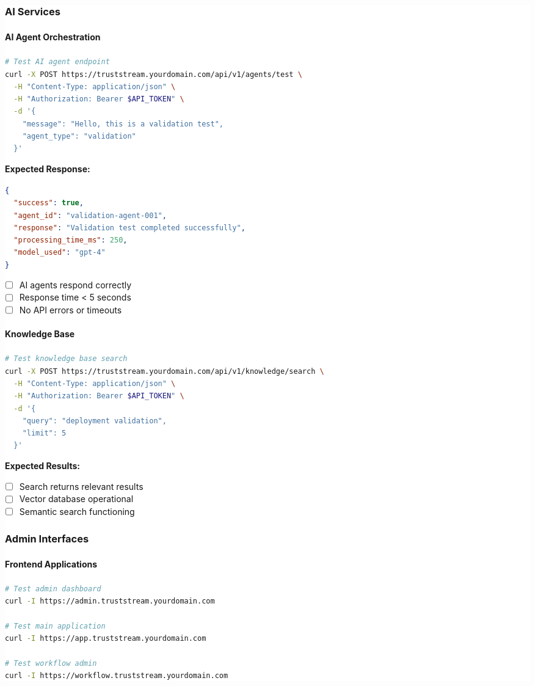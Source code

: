 ### **AI Services**

#### **AI Agent Orchestration**
```bash
# Test AI agent endpoint
curl -X POST https://truststream.yourdomain.com/api/v1/agents/test \
  -H "Content-Type: application/json" \
  -H "Authorization: Bearer $API_TOKEN" \
  -d '{
    "message": "Hello, this is a validation test",
    "agent_type": "validation"
  }'
```

**Expected Response:**
```json
{
  "success": true,
  "agent_id": "validation-agent-001",
  "response": "Validation test completed successfully",
  "processing_time_ms": 250,
  "model_used": "gpt-4"
}
```

- [ ] AI agents respond correctly
- [ ] Response time < 5 seconds
- [ ] No API errors or timeouts

#### **Knowledge Base**
```bash
# Test knowledge base search
curl -X POST https://truststream.yourdomain.com/api/v1/knowledge/search \
  -H "Content-Type: application/json" \
  -H "Authorization: Bearer $API_TOKEN" \
  -d '{
    "query": "deployment validation",
    "limit": 5
  }'
```

**Expected Results:**
- [ ] Search returns relevant results
- [ ] Vector database operational
- [ ] Semantic search functioning

### **Admin Interfaces**

#### **Frontend Applications**
```bash
# Test admin dashboard
curl -I https://admin.truststream.yourdomain.com

# Test main application
curl -I https://app.truststream.yourdomain.com

# Test workflow admin
curl -I https://workflow.truststream.yourdomain.com
```
